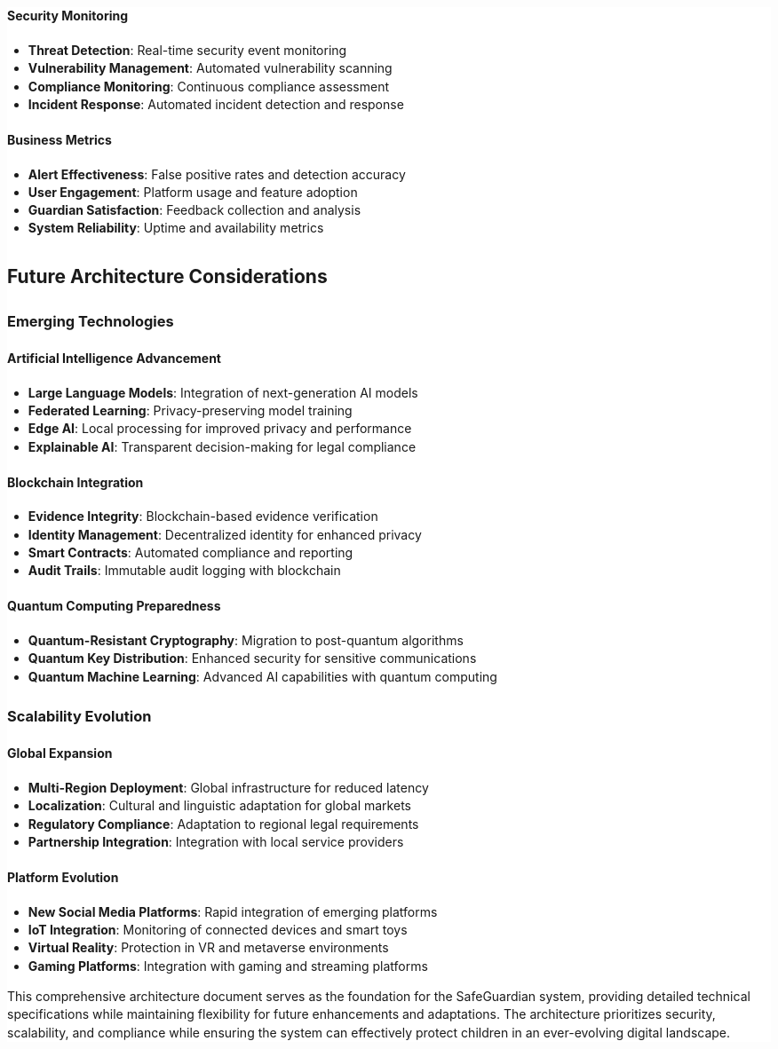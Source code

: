 #### Security Monitoring
- **Threat Detection**: Real-time security event monitoring
- **Vulnerability Management**: Automated vulnerability scanning
- **Compliance Monitoring**: Continuous compliance assessment
- **Incident Response**: Automated incident detection and response

#### Business Metrics
- **Alert Effectiveness**: False positive rates and detection accuracy
- **User Engagement**: Platform usage and feature adoption
- **Guardian Satisfaction**: Feedback collection and analysis
- **System Reliability**: Uptime and availability metrics

## Future Architecture Considerations

### Emerging Technologies

#### Artificial Intelligence Advancement
- **Large Language Models**: Integration of next-generation AI models
- **Federated Learning**: Privacy-preserving model training
- **Edge AI**: Local processing for improved privacy and performance
- **Explainable AI**: Transparent decision-making for legal compliance

#### Blockchain Integration
- **Evidence Integrity**: Blockchain-based evidence verification
- **Identity Management**: Decentralized identity for enhanced privacy
- **Smart Contracts**: Automated compliance and reporting
- **Audit Trails**: Immutable audit logging with blockchain

#### Quantum Computing Preparedness
- **Quantum-Resistant Cryptography**: Migration to post-quantum algorithms
- **Quantum Key Distribution**: Enhanced security for sensitive communications
- **Quantum Machine Learning**: Advanced AI capabilities with quantum computing

### Scalability Evolution

#### Global Expansion
- **Multi-Region Deployment**: Global infrastructure for reduced latency
- **Localization**: Cultural and linguistic adaptation for global markets
- **Regulatory Compliance**: Adaptation to regional legal requirements
- **Partnership Integration**: Integration with local service providers

#### Platform Evolution
- **New Social Media Platforms**: Rapid integration of emerging platforms
- **IoT Integration**: Monitoring of connected devices and smart toys
- **Virtual Reality**: Protection in VR and metaverse environments
- **Gaming Platforms**: Integration with gaming and streaming platforms

This comprehensive architecture document serves as the foundation for the SafeGuardian system, providing detailed technical specifications while maintaining flexibility for future enhancements and adaptations. The architecture prioritizes security, scalability, and compliance while ensuring the system can effectively protect children in an ever-evolving digital landscape.

